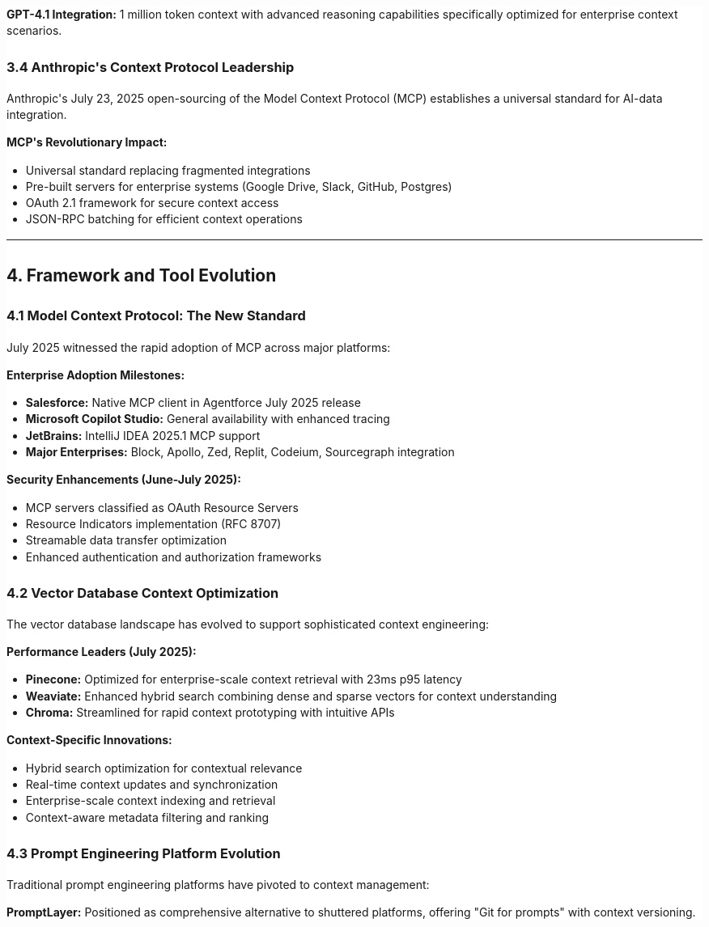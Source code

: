 **GPT-4.1 Integration:** 1 million token context with advanced reasoning capabilities specifically optimized for enterprise context scenarios.

### 3.4 Anthropic's Context Protocol Leadership

Anthropic's July 23, 2025 open-sourcing of the Model Context Protocol (MCP) establishes a universal standard for AI-data integration.

**MCP's Revolutionary Impact:**
- Universal standard replacing fragmented integrations
- Pre-built servers for enterprise systems (Google Drive, Slack, GitHub, Postgres)
- OAuth 2.1 framework for secure context access
- JSON-RPC batching for efficient context operations

---

## 4. Framework and Tool Evolution

### 4.1 Model Context Protocol: The New Standard

July 2025 witnessed the rapid adoption of MCP across major platforms:

**Enterprise Adoption Milestones:**
- **Salesforce:** Native MCP client in Agentforce July 2025 release
- **Microsoft Copilot Studio:** General availability with enhanced tracing
- **JetBrains:** IntelliJ IDEA 2025.1 MCP support
- **Major Enterprises:** Block, Apollo, Zed, Replit, Codeium, Sourcegraph integration

**Security Enhancements (June-July 2025):**
- MCP servers classified as OAuth Resource Servers
- Resource Indicators implementation (RFC 8707)
- Streamable data transfer optimization
- Enhanced authentication and authorization frameworks

### 4.2 Vector Database Context Optimization

The vector database landscape has evolved to support sophisticated context engineering:

**Performance Leaders (July 2025):**
- **Pinecone:** Optimized for enterprise-scale context retrieval with 23ms p95 latency
- **Weaviate:** Enhanced hybrid search combining dense and sparse vectors for context understanding
- **Chroma:** Streamlined for rapid context prototyping with intuitive APIs

**Context-Specific Innovations:**
- Hybrid search optimization for contextual relevance
- Real-time context updates and synchronization
- Enterprise-scale context indexing and retrieval
- Context-aware metadata filtering and ranking

### 4.3 Prompt Engineering Platform Evolution

Traditional prompt engineering platforms have pivoted to context management:

**PromptLayer:** Positioned as comprehensive alternative to shuttered platforms, offering "Git for prompts" with context versioning.

